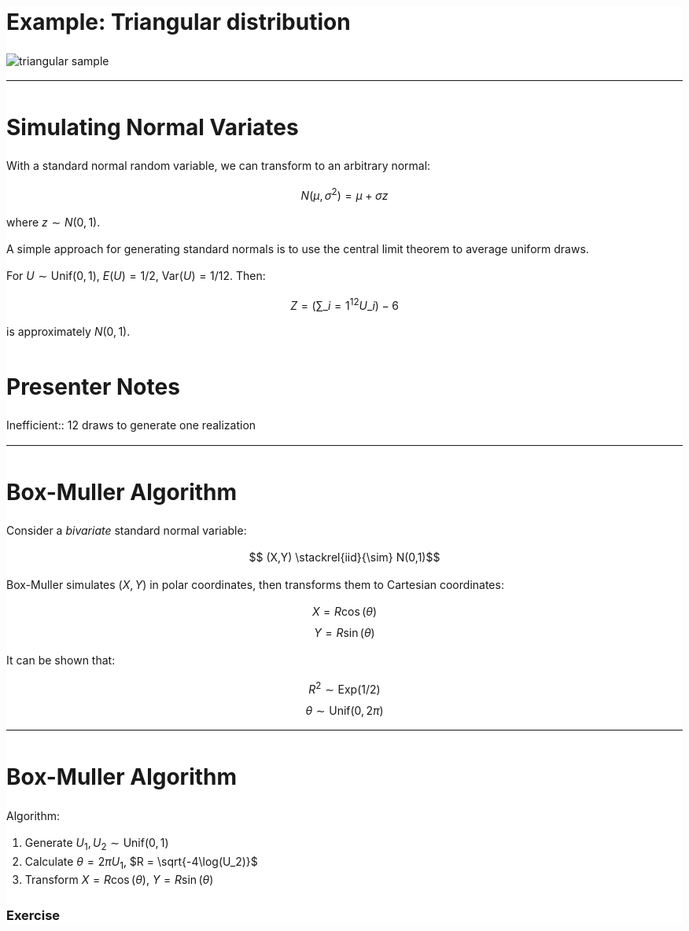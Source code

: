 
Example: Triangular distribution
================================

![triangular sample](http://d.pr/i/imB7+)

---

Simulating Normal Variates
==========================

With a standard normal random variable, we can transform to an arbitrary normal:

$$N(\mu, \sigma^2) = \mu + \sigma z$$

where $z \sim N(0,1)$.

A simple approach for generating standard normals is to use the central limit theorem to average uniform draws.

For $U \sim \text{Unif}(0,1)$, $E(U) = 1/2$, $\text{Var}(U)=1/12$. Then:

$$Z = \left(\sum\_{i=1}^{12} U\_i \right) - 6$$

is approximately $N(0,1)$.

Presenter Notes
===============

Inefficient:: 12 draws to generate one realization

---

Box-Muller Algorithm
====================

Consider a *bivariate* standard normal variable:

$$ (X,Y) \stackrel{iid}{\sim} N(0,1)$$

Box-Muller simulates $(X,Y)$ in polar coordinates, then transforms them to Cartesian coordinates:

$$X = R \cos(\theta)$$
$$Y = R \sin(\theta)$$

It can be shown that:

$$R^2 \sim \text{Exp}(1/2)$$
$$\theta \sim \text{Unif}(0,2\pi)$$

---

Box-Muller Algorithm
====================

Algorithm:

1. Generate $U_1, U_2 \sim \text{Unif}(0,1)$
2. Calculate $\theta = 2\pi U_1$, $R = \sqrt{-4\log(U_2)}$
3. Transform $X = R \cos(\theta)$, $Y = R \sin(\theta)$

### Exercise ###
